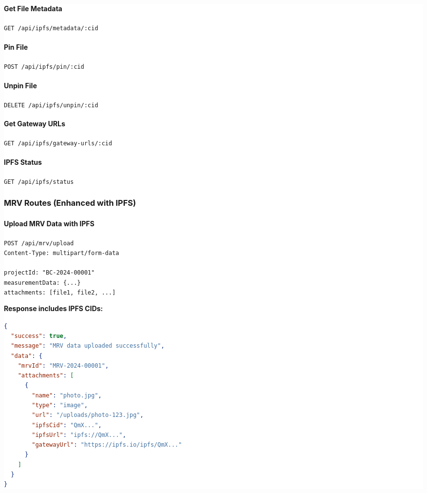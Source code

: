 #### Get File Metadata
```http
GET /api/ipfs/metadata/:cid
```

#### Pin File
```http
POST /api/ipfs/pin/:cid
```

#### Unpin File
```http
DELETE /api/ipfs/unpin/:cid
```

#### Get Gateway URLs
```http
GET /api/ipfs/gateway-urls/:cid
```

#### IPFS Status
```http
GET /api/ipfs/status
```

### MRV Routes (Enhanced with IPFS)

#### Upload MRV Data with IPFS
```http
POST /api/mrv/upload
Content-Type: multipart/form-data

projectId: "BC-2024-00001"
measurementData: {...}
attachments: [file1, file2, ...]
```

**Response includes IPFS CIDs:**
```json
{
  "success": true,
  "message": "MRV data uploaded successfully",
  "data": {
    "mrvId": "MRV-2024-00001",
    "attachments": [
      {
        "name": "photo.jpg",
        "type": "image",
        "url": "/uploads/photo-123.jpg",
        "ipfsCid": "QmX...",
        "ipfsUrl": "ipfs://QmX...",
        "gatewayUrl": "https://ipfs.io/ipfs/QmX..."
      }
    ]
  }
}
```
